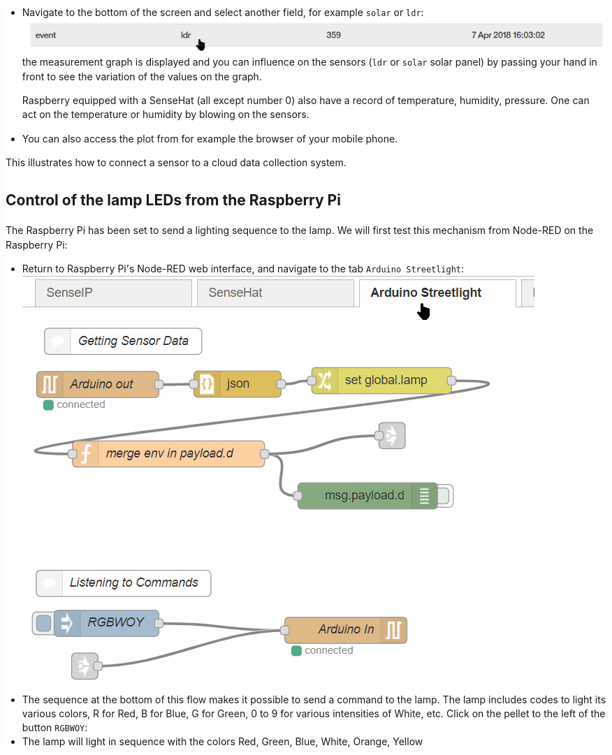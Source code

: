 * Navigate to the bottom of the screen and select another field, for example `solar` or `ldr`: ![](images_Lab1/markdown-img-paste-2018040716034615.png)the measurement graph is displayed and you can influence on the sensors (`ldr` or `solar` solar panel) by passing your hand in front to see the variation of the values on the graph.

  Raspberry equipped with a SenseHat (all except number 0) also have a record of temperature, humidity, pressure. One can act on the temperature or humidity by blowing on the sensors. 

* You can also access the plot from for example the browser of your mobile phone.

This illustrates how to connect a sensor to a cloud data collection system.   

## Control of the lamp LEDs from the Raspberry Pi
The Raspberry Pi has been set to send a lighting sequence to the lamp. We will first test this mechanism from Node-RED on the Raspberry Pi:

* Return to Raspberry Pi's Node-RED web interface, and navigate to the tab  `Arduino Streetlight`: ![](images_Lab1/markdown-img-paste-2018040717251711.png)
* The sequence at the bottom of this flow makes it possible to send a command to the lamp. The lamp includes codes to light its various colors, R for Red, B for Blue, G for Green, 0 to 9 for various intensities of White, etc. Click on the pellet to the left of the button `RGBWOY`: 
* The lamp will light in sequence with the colors Red, Green, Blue, White, Orange, Yellow